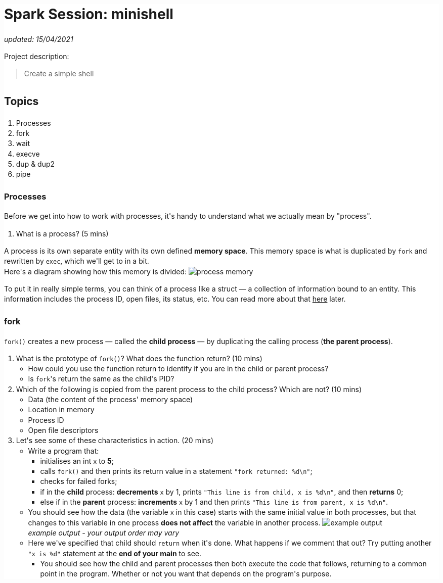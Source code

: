 # Spark Session: minishell
*updated: 15/04/2021*

Project description:
> Create a simple shell

## Topics
1. Processes
2. fork
3. wait
4. execve
5. dup & dup2
6. pipe

### Processes
Before we get into how to work with processes, it's handy to understand what we actually mean by "process".
1. What is a process? (5 mins)

A process is its own separate entity with its own defined **memory space**. This memory space is what is duplicated by `fork` and rewritten by `exec`, which we'll get to in a bit.  
    Here's a diagram showing how this memory is divided:
    ![process memory](https://i.imgur.com/nxmmQl3.png)

To put it in really simple terms, you can think of a process like a struct — a collection of information bound to an entity.
This information includes the process ID, open files, its status, etc. You can read more about that [here](https://courses.cs.washington.edu/courses/cse451/04wi/section/ab/notes/fork/) later.

### fork
`fork()` creates a new process — called the **child process** — by duplicating the calling process (**the parent process**).
1. What is the prototype of `fork()`? What does the function return? (10 mins)
    - How could you use the function return to identify if you are in the child or parent process?
    - Is `fork`'s return the same as the child's PID? 
2.  Which of the following is copied from the parent process to the child process? Which are not? (10 mins)
    - Data (the content of the process' memory space)
    - Location in memory
    - Process ID
    - Open file descriptors
3. Let's see some of these characteristics in action. (20 mins)
    - Write a program that:
        - initialises an int `x` to **5**;
        - calls `fork()` and then prints its return value in a statement `"fork returned: %d\n"`;
        - checks for failed forks;
        - if in the **child** process: **decrements** `x` by 1, prints `"This line is from child, x is %d\n"`, and then **returns** 0;
        - else if in the **parent** process: **increments** `x` by 1 and then prints `"This line is from parent, x is %d\n"`.
    - You should see how the data (the variable `x` in this case) starts with the same initial value in both processes, but that changes to this variable in one process **does not affect** the variable in another process.
        ![example output](https://i.imgur.com/jOTXMCL.png)  
        *example output - your output order may vary*
    - Here we've specified that child should `return` when it's done. What happens if we comment that out? Try putting another `"x is %d"` statement at the **end of your main** to see. 
        -  You should see how the child and parent processes then both execute the code that follows, returning to a common point in the program. Whether or not you want that depends on the program's purpose.
